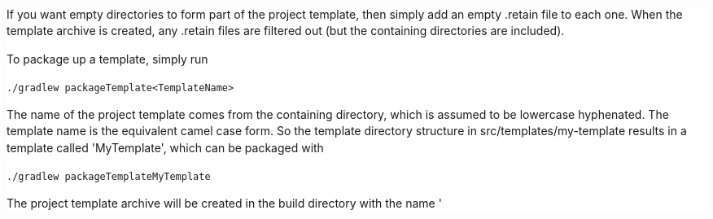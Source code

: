If you want empty directories to form part of the project template, then simply
add an empty .retain file to each one. When the template archive is created,
any .retain files are filtered out (but the containing directories are included).

To package up a template, simply run

    ./gradlew packageTemplate<TemplateName>

The name of the project template comes from the containing directory, which is
assumed to be lowercase hyphenated. The template name is the equivalent camel
case form. So the template directory structure in src/templates/my-template
results in a template called 'MyTemplate', which can be packaged with

    ./gradlew packageTemplateMyTemplate

The project template archive will be created in the build directory with the
name '<template name>-template-<version>.zip'. See the small section below on
how the template version is derived.

You can also package all the templates in one fell swoop:

    ./gradlew packageAllTemplates

Once a template is packaged up, you can publish it to a generic (non-Maven)
Bintray repository by running

    ./gradlew publishTemplate<TemplateName>

This will initially fail, because the build does not know where to publish to.
That's quickly fixed by adding a gradle.properties file in the root of this
project that contains at least these properties:

    repo.username=your_bintray_username
    repo.apiKey=your_bintray_apikey

You can then publish new versions of templates whenever you want. Note that you
cannot _republish_ with this mechanism, so remember to increment the version if
you need to.

Finally, you can publish the whole shebang (unusual) with

    ./gradlew publishAllTemplates

If you don't want to publish your template you can install it locally using the
installTemplate rule.

     ./gradlew installTemplate<TemplateName>

This will install the template to ~/.lazybones/templates so that you can use it without
moving it to bintray first.

And that's it for the project templates.

#### Template versions

You define the version of a template by putting a VERSION file in the root
directory of the template that contains just the version number. For example,
you specify a version of 1.2.8 for the my-template template by adding the file
src/templates/my-template/VERSION with the contents
